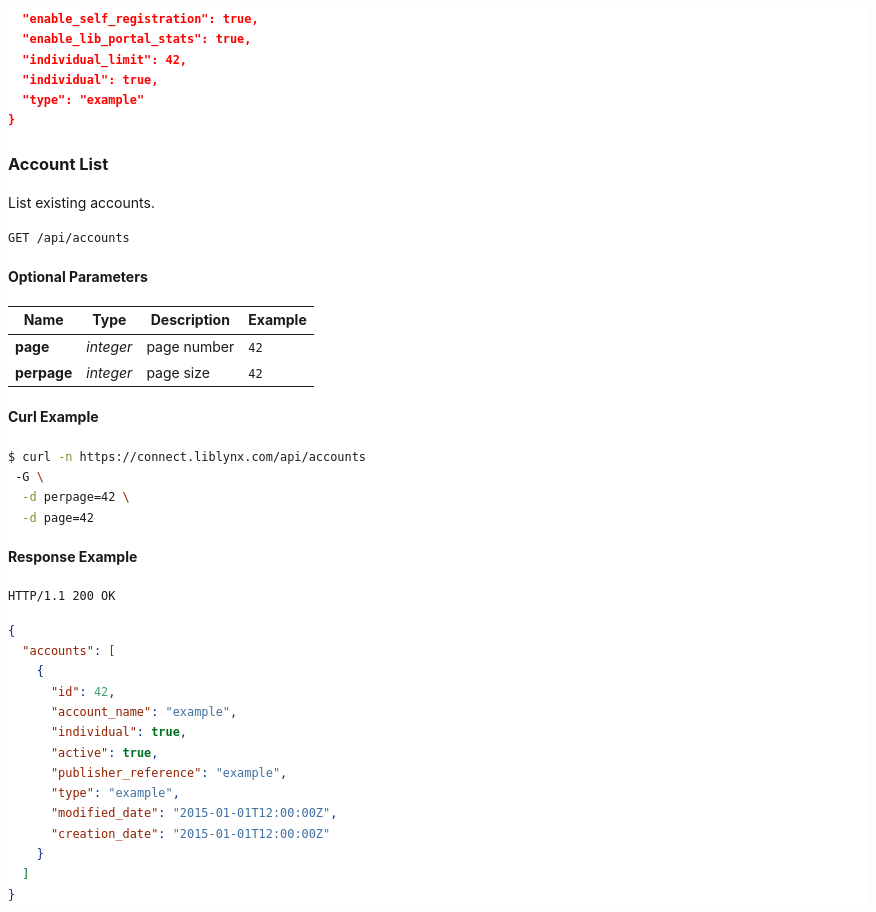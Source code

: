 ```json
  "enable_self_registration": true,
  "enable_lib_portal_stats": true,
  "individual_limit": 42,
  "individual": true,
  "type": "example"
}
```

### <a name="link-GET-account-/api/accounts">Account List</a>

List existing accounts.

```
GET /api/accounts
```

#### Optional Parameters

| Name | Type | Description | Example |
| ------- | ------- | ------- | ------- |
| **page** | *integer* | page number | `42` |
| **perpage** | *integer* | page size | `42` |


#### Curl Example

```bash
$ curl -n https://connect.liblynx.com/api/accounts
 -G \
  -d perpage=42 \
  -d page=42
```


#### Response Example

```
HTTP/1.1 200 OK
```

```json
{
  "accounts": [
    {
      "id": 42,
      "account_name": "example",
      "individual": true,
      "active": true,
      "publisher_reference": "example",
      "type": "example",
      "modified_date": "2015-01-01T12:00:00Z",
      "creation_date": "2015-01-01T12:00:00Z"
    }
  ]
}
```
